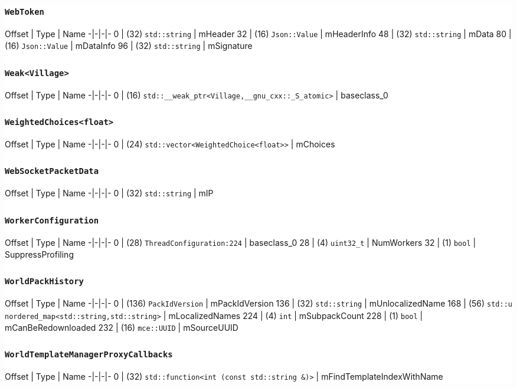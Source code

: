 
### `WebToken`
Offset | Type | Name
-|-|-|-
0 | (32) `std::string` | mHeader
32 | (16) `Json::Value` | mHeaderInfo
48 | (32) `std::string` | mData
80 | (16) `Json::Value` | mDataInfo
96 | (32) `std::string` | mSignature


### `Weak<Village>`
Offset | Type | Name
-|-|-|-
0 | (16) `std::__weak_ptr<Village,__gnu_cxx::_S_atomic>` | baseclass_0


### `WeightedChoices<float>`
Offset | Type | Name
-|-|-|-
0 | (24) `std::vector<WeightedChoice<float>>` | mChoices


### `WebSocketPacketData`
Offset | Type | Name
-|-|-|-
0 | (32) `std::string` | mIP


### `WorkerConfiguration`
Offset | Type | Name
-|-|-|-
0 | (28) `ThreadConfiguration:224` | baseclass_0
28 | (4) `uint32_t` | NumWorkers
32 | (1) `bool` | SuppressProfiling


### `WorldPackHistory`
Offset | Type | Name
-|-|-|-
0 | (136) `PackIdVersion` | mPackIdVersion
136 | (32) `std::string` | mUnlocalizedName
168 | (56) `std::unordered_map<std::string,std::string>` | mLocalizedNames
224 | (4) `int` | mSubpackCount
228 | (1) `bool` | mCanBeRedownloaded
232 | (16) `mce::UUID` | mSourceUUID


### `WorldTemplateManagerProxyCallbacks`
Offset | Type | Name
-|-|-|-
0 | (32) `std::function<int (const std::string &)>` | mFindTemplateIndexWithName
